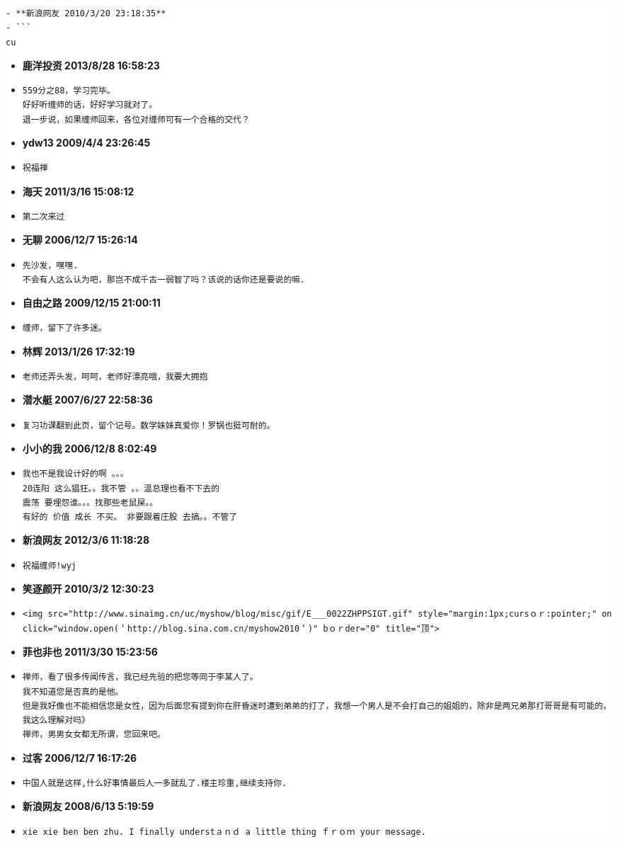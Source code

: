   ```
- **新浪网友 2010/3/20 23:18:35**
- ```
  cu
  ```
- **鹿洋投资 2013/8/28 16:58:23**
- ```
  559分之88，学习完毕。
  好好听缠师的话，好好学习就对了。
  退一步说，如果缠师回来，各位对缠师可有一个合格的交代？
  ```
- **ydw13 2009/4/4 23:26:45**
- ```
  祝福禅
  ```
- **海天 2011/3/16 15:08:12**
- ```
  第二次来过
  ```
- **无聊 2006/12/7 15:26:14**
- ```
  先沙发，嘿嘿.
  不会有人这么认为吧，那岂不成千古一弱智了吗？该说的话你还是要说的嘛．
  ```
- **自由之路 2009/12/15 21:00:11**
- ```
  缠师，留下了许多迷。
  ```
- **林辉 2013/1/26 17:32:19**
- ```
  老师还弄头发，呵呵，老师好漂亮哦，我要大拥抱
  ```
- **潜水艇 2007/6/27 22:58:36**
- ```
  复习功课翻到此页，留个记号。数学妹妹真爱你！罗锅也挺可耐的。
  ```
- **小小的我 2006/12/8 8:02:49**
- ```
  我也不是我设计好的啊 。。。
  20连阳 这么猖狂。。我不管 。。温总理也看不下去的
  震荡 要埋怨谁。。。找那些老鼠屎。。
  有好的 价值 成长 不买。 非要跟着庄股 去搞。。不管了
  ```
- **新浪网友 2012/3/6 11:18:28**
- ```
  祝福缠师!wyj
  ```
- **笑逐颜开 2010/3/2 12:30:23**
- ```
  <img src="http://www.sinaimg.cn/uc/myshow/blog/misc/gif/E___0022ZHPPSIGT.gif" style="margin:1px;cursｏｒ:pointer;" onclick="window.open(＇http://blog.sina.com.cn/myshow2010＇)" bｏｒder="0" title="顶">
  ```
- **菲也非也 2011/3/30 15:23:56**
- ```
  禅师，看了很多传闻传言，我已经先验的把您等同于李某人了。
  我不知道您是否真的是他。
  但是我好像也不能相信您是女性，因为后面您有提到你在肝昏迷时遭到弟弟的打了，我想一个男人是不会打自己的姐姐的，除非是两兄弟那打哥哥是有可能的。我这么理解对吗》
  禅师，男男女女都无所谓，您回来吧。
  ```
- **过客 2006/12/7 16:17:26**
- ```
  中国人就是这样,什么好事情最后人一多就乱了.楼主珍重,继续支持你.
  ```
- **新浪网友 2008/6/13 5:19:59**
- ```
  xie xie ben ben zhu. I finally understａｎｄ a little thing ｆｒｏｍ your message.
  ```
  ```
